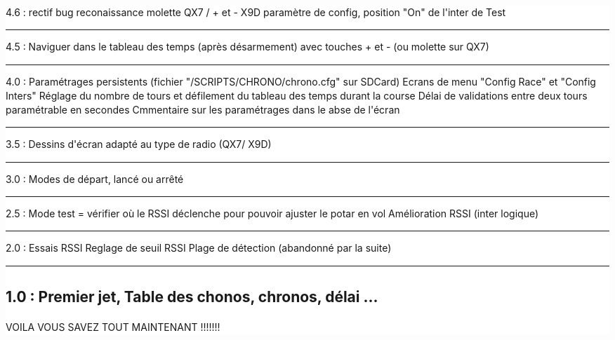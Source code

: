 4.6 : rectif bug reconaissance molette QX7 / + et - X9D
	  paramètre de config, position "On" de l'inter de Test	
- - - - - - - -- - - - - - - - - - - - - - - - - - - - - - - - - - - - - - - - - - - - - - - - - - - - - - - - - - - - - - - - - - - - - - - - -
4.5 : Naviguer dans le tableau des temps (après désarmement) avec touches + et - (ou molette sur QX7)
- - - - - - - -- - - - - - - - - - - - - - - - - - - - - - - - - - - - - - - - - - - - - - - - - - - - - - - - - - - - - - - - - - - - - - - - -
4.0 : Paramétrages persistents (fichier "/SCRIPTS/CHRONO/chrono.cfg" sur SDCard)
	  Ecrans de menu "Config Race" et "Config Inters"
	  Réglage du nombre de tours et défilement du tableau des temps durant la course
	  Délai de validations entre deux tours paramétrable en secondes
	  Cmmentaire sur les paramétrages dans le abse de l'écran
- - - - - - - -- - - - - - - - - - - - - - - - - - - - - - - - - - - - - - - - - - - - - - - - - - - - - - - - - - - - - - - - - - - - - - - - -
3.5 : Dessins d'écran adapté au type de radio (QX7/ X9D)
- - - - - - - -- - - - - - - - - - - - - - - - - - - - - - - - - - - - - - - - - - - - - - - - - - - - - - - - - - - - - - - - - - - - - - - - -
3.0 : Modes de départ, lancé ou arrêté
- - - - - - - -- - - - - - - - - - - - - - - - - - - - - - - - - - - - - - - - - - - - - - - - - - - - - - - - - - - - - - - - - - - - - - - - -
2.5 : Mode test = vérifier où le RSSI déclenche pour pouvoir ajuster le potar en vol
	  Amélioration RSSI (inter logique)
- - - - - - - -- - - - - - - - - - - - - - - - - - - - - - - - - - - - - - - - - - - - - - - - - - - - - - - - - - - - - - - - - - - - - - - - -
2.0 : Essais RSSI
	  Reglage de seuil RSSI
	  Plage de détection (abandonné par la suite)
- - - - - - - -- - - - - - - - - - - - - - - - - - - - - - - - - - - - - - - - - - - - - - - - - - - - - - - - - - - - - - - - - - - - - - - - -
1.0 : Premier jet, Table des chonos, chronos, délai ...
------------------------------------------------------------------------------------------------------------------------------------------------


VOILA VOUS SAVEZ TOUT MAINTENANT !!!!!!!
